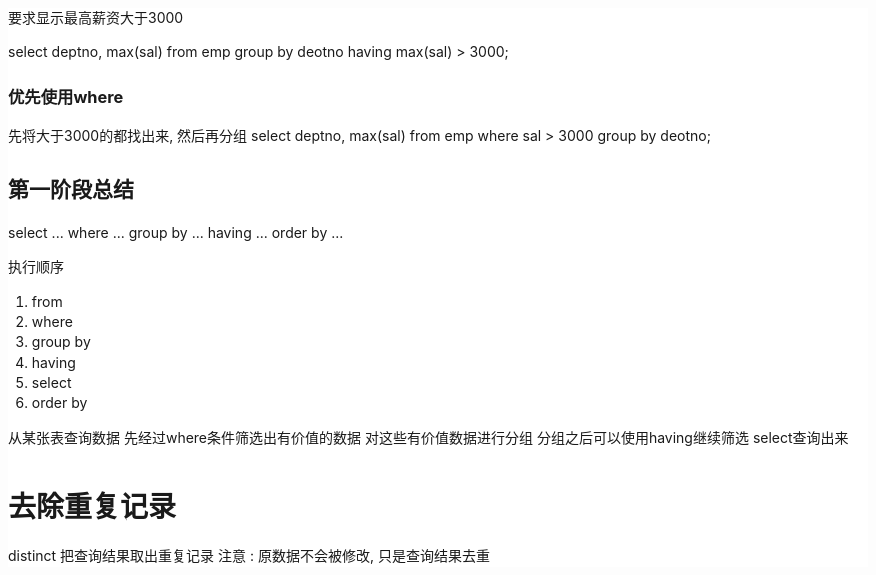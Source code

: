 要求显示最高薪资大于3000

select
	deptno, max(sal)
from
	emp
group by
	deotno
having
	max(sal) > 3000;
	
### 优先使用where
先将大于3000的都找出来, 然后再分组
select
	deptno, max(sal)
from
	emp
where
	sal > 3000
group by
	deotno;

## 第一阶段总结

select
	...
where
	...
group by
	...
having
	...
order by
	...
	
执行顺序
1. from
2. where
3. group by
4. having
5. select
6. order by

从某张表查询数据
先经过where条件筛选出有价值的数据
对这些有价值数据进行分组
分组之后可以使用having继续筛选
select查询出来

# 去除重复记录
distinct 把查询结果取出重复记录
注意 : 原数据不会被修改, 只是查询结果去重
